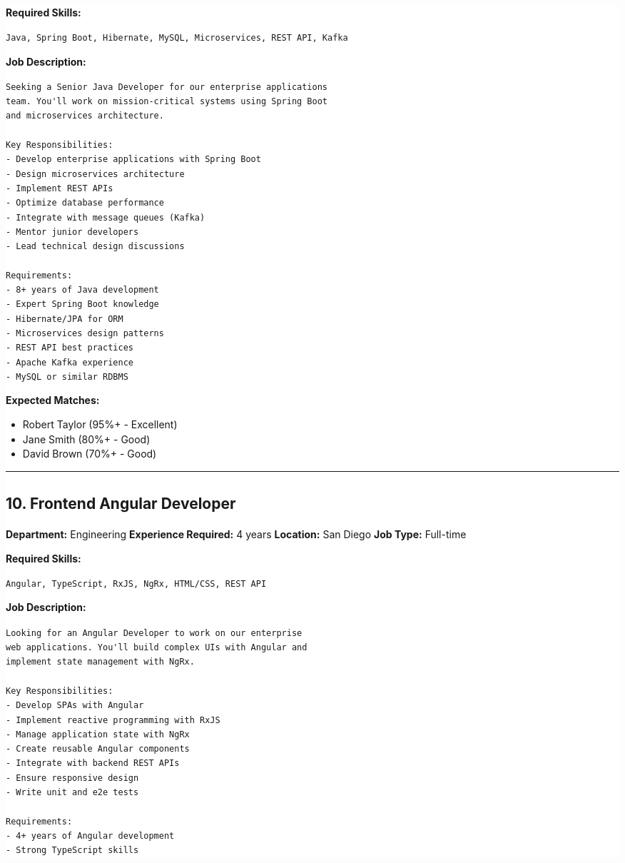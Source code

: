 **Required Skills:**
```
Java, Spring Boot, Hibernate, MySQL, Microservices, REST API, Kafka
```

**Job Description:**
```
Seeking a Senior Java Developer for our enterprise applications
team. You'll work on mission-critical systems using Spring Boot
and microservices architecture.

Key Responsibilities:
- Develop enterprise applications with Spring Boot
- Design microservices architecture
- Implement REST APIs
- Optimize database performance
- Integrate with message queues (Kafka)
- Mentor junior developers
- Lead technical design discussions

Requirements:
- 8+ years of Java development
- Expert Spring Boot knowledge
- Hibernate/JPA for ORM
- Microservices design patterns
- REST API best practices
- Apache Kafka experience
- MySQL or similar RDBMS
```

**Expected Matches:**
- Robert Taylor (95%+ - Excellent)
- Jane Smith (80%+ - Good)
- David Brown (70%+ - Good)

---

## 10. Frontend Angular Developer

**Department:** Engineering
**Experience Required:** 4 years
**Location:** San Diego
**Job Type:** Full-time

**Required Skills:**
```
Angular, TypeScript, RxJS, NgRx, HTML/CSS, REST API
```

**Job Description:**
```
Looking for an Angular Developer to work on our enterprise
web applications. You'll build complex UIs with Angular and
implement state management with NgRx.

Key Responsibilities:
- Develop SPAs with Angular
- Implement reactive programming with RxJS
- Manage application state with NgRx
- Create reusable Angular components
- Integrate with backend REST APIs
- Ensure responsive design
- Write unit and e2e tests

Requirements:
- 4+ years of Angular development
- Strong TypeScript skills
```
